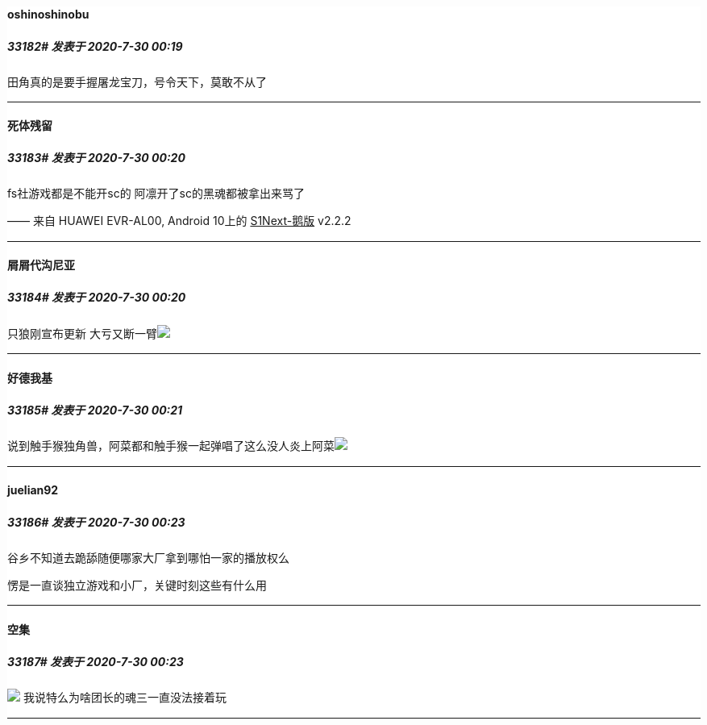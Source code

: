 ####  oshinoshinobu  
##### 33182#       发表于 2020-7-30 00:19


田角真的是要手握屠龙宝刀，号令天下，莫敢不从了


*****

####  死体残留  
##### 33183#       发表于 2020-7-30 00:20


fs社游戏都是不能开sc的 阿凛开了sc的黑魂都被拿出来骂了

—— 来自 HUAWEI EVR-AL00, Android 10上的 [S1Next-鹅版](https://github.com/ykrank/S1-Next/releases) v2.2.2


*****

####  屑屑代沟尼亚  
##### 33184#       发表于 2020-7-30 00:20


只狼刚宣布更新 大亏又断一臂<img src="https://static.saraba1st.com/image/smiley/face2017/125.png" referrerpolicy="no-referrer">


*****

####  好德我基  
##### 33185#       发表于 2020-7-30 00:21


说到触手猴独角兽，阿菜都和触手猴一起弹唱了这么没人炎上阿菜<img src="https://static.saraba1st.com/image/smiley/face2017/067.png" referrerpolicy="no-referrer">


*****

####  juelian92  
##### 33186#       发表于 2020-7-30 00:23


谷乡不知道去跪舔随便哪家大厂拿到哪怕一家的播放权么


愣是一直谈独立游戏和小厂，关键时刻这些有什么用


*****

####  空集  
##### 33187#       发表于 2020-7-30 00:23


<img src="https://static.saraba1st.com/image/smiley/face2017/125.png" referrerpolicy="no-referrer"> 我说特么为啥团长的魂三一直没法接着玩  


*****
